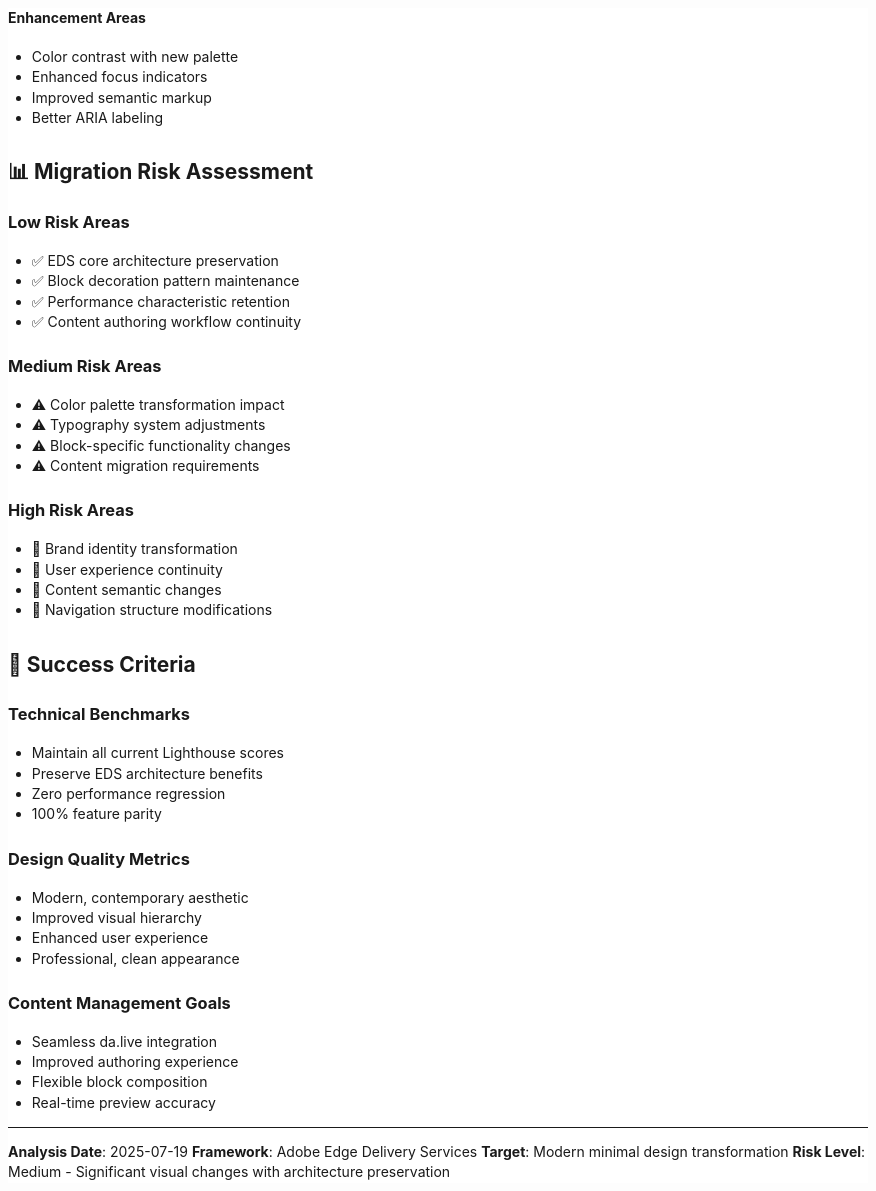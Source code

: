 #### Enhancement Areas
- Color contrast with new palette
- Enhanced focus indicators
- Improved semantic markup
- Better ARIA labeling

## 📊 Migration Risk Assessment

### Low Risk Areas
- ✅ EDS core architecture preservation
- ✅ Block decoration pattern maintenance
- ✅ Performance characteristic retention
- ✅ Content authoring workflow continuity

### Medium Risk Areas
- ⚠️ Color palette transformation impact
- ⚠️ Typography system adjustments
- ⚠️ Block-specific functionality changes
- ⚠️ Content migration requirements

### High Risk Areas
- 🔴 Brand identity transformation
- 🔴 User experience continuity
- 🔴 Content semantic changes
- 🔴 Navigation structure modifications

## 🎯 Success Criteria

### Technical Benchmarks
- Maintain all current Lighthouse scores
- Preserve EDS architecture benefits
- Zero performance regression
- 100% feature parity

### Design Quality Metrics
- Modern, contemporary aesthetic
- Improved visual hierarchy
- Enhanced user experience
- Professional, clean appearance

### Content Management Goals
- Seamless da.live integration
- Improved authoring experience
- Flexible block composition
- Real-time preview accuracy

---

**Analysis Date**: 2025-07-19
**Framework**: Adobe Edge Delivery Services
**Target**: Modern minimal design transformation
**Risk Level**: Medium - Significant visual changes with architecture preservation